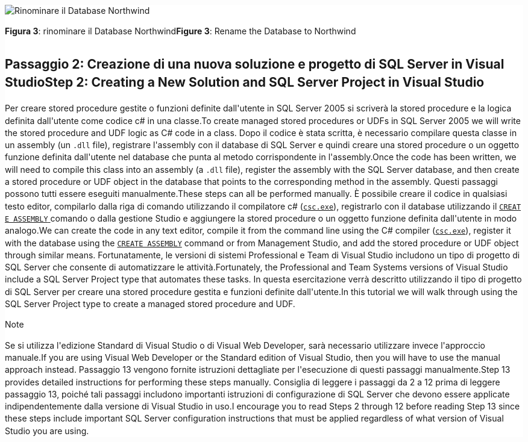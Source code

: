 
![Rinominare il Database Northwind](creating-stored-procedures-and-user-defined-functions-with-managed-code-cs/_static/image5.png)

<span data-ttu-id="d033e-163">**Figura 3**: rinominare il Database Northwind</span><span class="sxs-lookup"><span data-stu-id="d033e-163">**Figure 3**: Rename the Database to Northwind</span></span>


## <a name="step-2-creating-a-new-solution-and-sql-server-project-in-visual-studio"></a><span data-ttu-id="d033e-164">Passaggio 2: Creazione di una nuova soluzione e progetto di SQL Server in Visual Studio</span><span class="sxs-lookup"><span data-stu-id="d033e-164">Step 2: Creating a New Solution and SQL Server Project in Visual Studio</span></span>

<span data-ttu-id="d033e-165">Per creare stored procedure gestite o funzioni definite dall'utente in SQL Server 2005 si scriverà la stored procedure e la logica definita dall'utente come codice c# in una classe.</span><span class="sxs-lookup"><span data-stu-id="d033e-165">To create managed stored procedures or UDFs in SQL Server 2005 we will write the stored procedure and UDF logic as C# code in a class.</span></span> <span data-ttu-id="d033e-166">Dopo il codice è stata scritta, è necessario compilare questa classe in un assembly (un `.dll` file), registrare l'assembly con il database di SQL Server e quindi creare una stored procedure o un oggetto funzione definita dall'utente nel database che punta al metodo corrispondente in l'assembly.</span><span class="sxs-lookup"><span data-stu-id="d033e-166">Once the code has been written, we will need to compile this class into an assembly (a `.dll` file), register the assembly with the SQL Server database, and then create a stored procedure or UDF object in the database that points to the corresponding method in the assembly.</span></span> <span data-ttu-id="d033e-167">Questi passaggi possono tutti essere eseguiti manualmente.</span><span class="sxs-lookup"><span data-stu-id="d033e-167">These steps can all be performed manually.</span></span> <span data-ttu-id="d033e-168">È possibile creare il codice in qualsiasi testo editor, compilarlo dalla riga di comando utilizzando il compilatore c# ([`csc.exe`](https://msdn.microsoft.com/en-us/library/ms379563(vs.80).aspx)), registrarlo con il database utilizzando il [ `CREATE ASSEMBLY` ](https://msdn.microsoft.com/en-us/library/ms189524.aspx) comando o dalla gestione Studio e aggiungere la stored procedure o un oggetto funzione definita dall'utente in modo analogo.</span><span class="sxs-lookup"><span data-stu-id="d033e-168">We can create the code in any text editor, compile it from the command line using the C# compiler ([`csc.exe`](https://msdn.microsoft.com/en-us/library/ms379563(vs.80).aspx)), register it with the database using the [`CREATE ASSEMBLY`](https://msdn.microsoft.com/en-us/library/ms189524.aspx) command or from Management Studio, and add the stored procedure or UDF object through similar means.</span></span> <span data-ttu-id="d033e-169">Fortunatamente, le versioni di sistemi Professional e Team di Visual Studio includono un tipo di progetto di SQL Server che consente di automatizzare le attività.</span><span class="sxs-lookup"><span data-stu-id="d033e-169">Fortunately, the Professional and Team Systems versions of Visual Studio include a SQL Server Project type that automates these tasks.</span></span> <span data-ttu-id="d033e-170">In questa esercitazione verrà descritto utilizzando il tipo di progetto di SQL Server per creare una stored procedure gestita e funzioni definite dall'utente.</span><span class="sxs-lookup"><span data-stu-id="d033e-170">In this tutorial we will walk through using the SQL Server Project type to create a managed stored procedure and UDF.</span></span>

> [!NOTE]
> <span data-ttu-id="d033e-171">Se si utilizza l'edizione Standard di Visual Studio o di Visual Web Developer, sarà necessario utilizzare invece l'approccio manuale.</span><span class="sxs-lookup"><span data-stu-id="d033e-171">If you are using Visual Web Developer or the Standard edition of Visual Studio, then you will have to use the manual approach instead.</span></span> <span data-ttu-id="d033e-172">Passaggio 13 vengono fornite istruzioni dettagliate per l'esecuzione di questi passaggi manualmente.</span><span class="sxs-lookup"><span data-stu-id="d033e-172">Step 13 provides detailed instructions for performing these steps manually.</span></span> <span data-ttu-id="d033e-173">Consiglia di leggere i passaggi da 2 a 12 prima di leggere passaggio 13, poiché tali passaggi includono importanti istruzioni di configurazione di SQL Server che devono essere applicate indipendentemente dalla versione di Visual Studio in uso.</span><span class="sxs-lookup"><span data-stu-id="d033e-173">I encourage you to read Steps 2 through 12 before reading Step 13 since these steps include important SQL Server configuration instructions that must be applied regardless of what version of Visual Studio you are using.</span></span>
